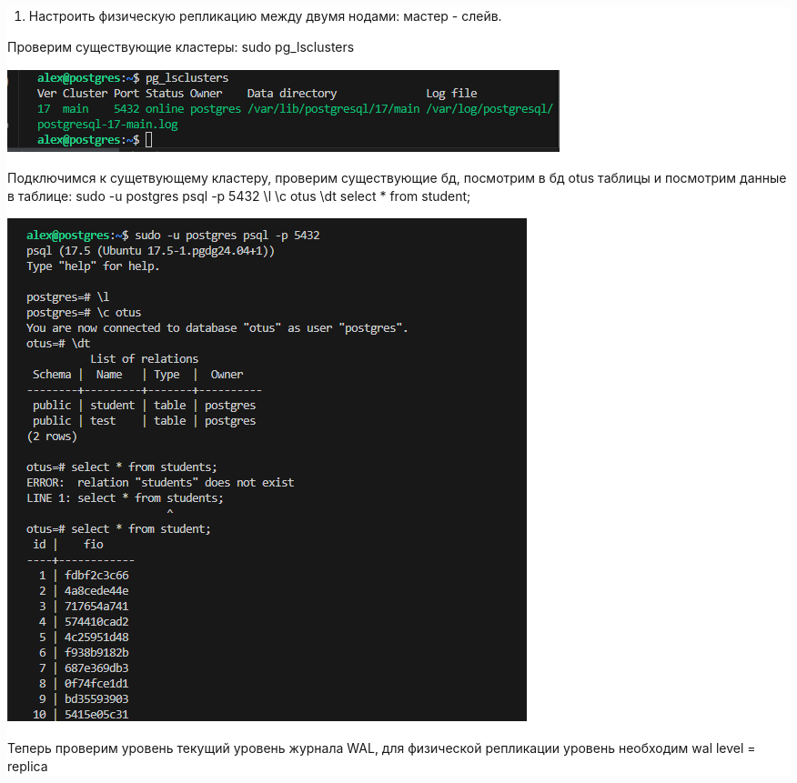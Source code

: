 
1. Настроить физическую репликацию между двумя нодами: мастер - слейв.

Проверим существующие кластеры:
sudo pg_lsclusters

![alt text](image.png)

Подключимся к сущетвующему кластеру, проверим существующие бд, посмотрим в бд otus таблицы и посмотрим данные в таблице:
sudo -u postgres psql -p 5432
\l
\c otus
\dt 
select * from student;

![alt text](image-1.png)

Теперь проверим уровень текущий уровень журнала WAL, для физической репликации уровень необходим wal level = replica
